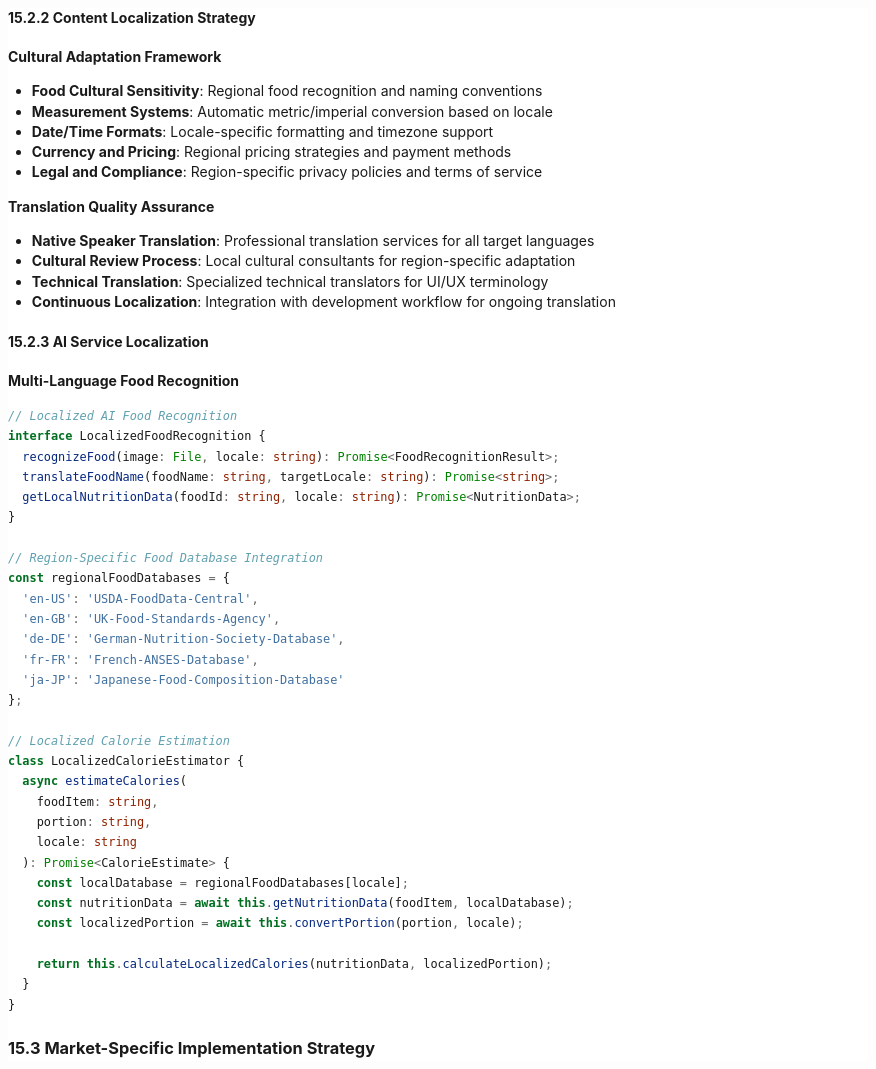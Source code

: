 #### 15.2.2 Content Localization Strategy

**Cultural Adaptation Framework**
- **Food Cultural Sensitivity**: Regional food recognition and naming conventions
- **Measurement Systems**: Automatic metric/imperial conversion based on locale
- **Date/Time Formats**: Locale-specific formatting and timezone support
- **Currency and Pricing**: Regional pricing strategies and payment methods
- **Legal and Compliance**: Region-specific privacy policies and terms of service

**Translation Quality Assurance**
- **Native Speaker Translation**: Professional translation services for all target languages
- **Cultural Review Process**: Local cultural consultants for region-specific adaptation
- **Technical Translation**: Specialized technical translators for UI/UX terminology
- **Continuous Localization**: Integration with development workflow for ongoing translation

#### 15.2.3 AI Service Localization

**Multi-Language Food Recognition**
```typescript
// Localized AI Food Recognition
interface LocalizedFoodRecognition {
  recognizeFood(image: File, locale: string): Promise<FoodRecognitionResult>;
  translateFoodName(foodName: string, targetLocale: string): Promise<string>;
  getLocalNutritionData(foodId: string, locale: string): Promise<NutritionData>;
}

// Region-Specific Food Database Integration
const regionalFoodDatabases = {
  'en-US': 'USDA-FoodData-Central',
  'en-GB': 'UK-Food-Standards-Agency',
  'de-DE': 'German-Nutrition-Society-Database',
  'fr-FR': 'French-ANSES-Database',
  'ja-JP': 'Japanese-Food-Composition-Database'
};

// Localized Calorie Estimation
class LocalizedCalorieEstimator {
  async estimateCalories(
    foodItem: string, 
    portion: string, 
    locale: string
  ): Promise<CalorieEstimate> {
    const localDatabase = regionalFoodDatabases[locale];
    const nutritionData = await this.getNutritionData(foodItem, localDatabase);
    const localizedPortion = await this.convertPortion(portion, locale);
    
    return this.calculateLocalizedCalories(nutritionData, localizedPortion);
  }
}
```

### 15.3 Market-Specific Implementation Strategy
